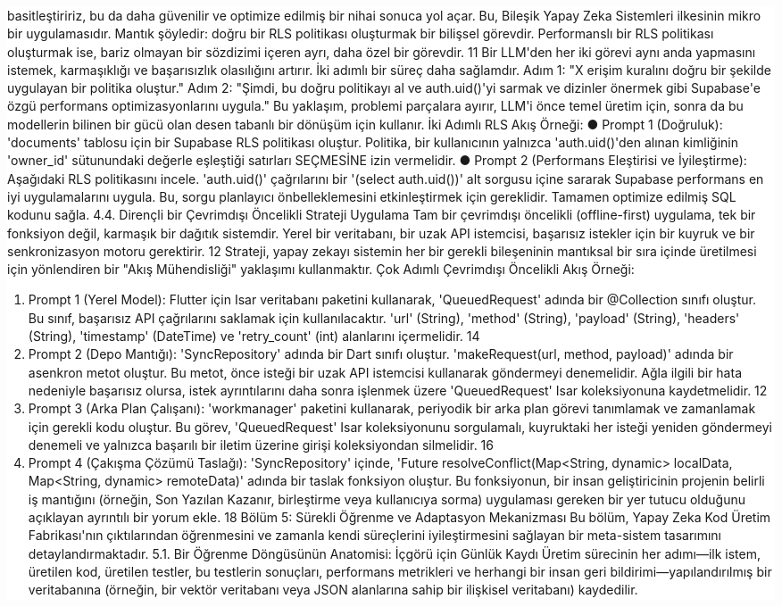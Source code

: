 basitleştiririz, bu da daha güvenilir ve optimize edilmiş bir nihai sonuca yol açar. Bu,
Bileşik Yapay Zeka Sistemleri ilkesinin mikro bir uygulamasıdır. Mantık şöyledir: doğru
bir RLS politikası oluşturmak bir bilişsel görevdir.
Performanslı bir RLS politikası oluşturmak ise, bariz olmayan bir sözdizimi içeren ayrı,
daha özel bir görevdir.
11 Bir LLM'den her iki görevi aynı anda yapmasını istemek,
karmaşıklığı ve başarısızlık olasılığını artırır. İki adımlı bir süreç daha sağlamdır. Adım 1:
"X erişim kuralını doğru bir şekilde uygulayan bir politika oluştur." Adım 2: "Şimdi, bu
doğru politikayı al ve
auth.uid()'yi sarmak ve dizinler önermek gibi Supabase'e özgü performans
optimizasyonlarını uygula." Bu yaklaşım, problemi parçalara ayırır, LLM'i önce temel
üretim için, sonra da bu modellerin bilinen bir gücü olan desen tabanlı bir dönüşüm
için kullanır.
İki Adımlı RLS Akış Örneği:
● Prompt 1 (Doğruluk): 'documents' tablosu için bir Supabase RLS politikası
oluştur. Politika, bir kullanıcının yalnızca 'auth.uid()'den alınan kimliğinin 'owner_id'
sütunundaki değerle eşleştiği satırları SEÇMESİNE izin vermelidir.
● Prompt 2 (Performans Eleştirisi ve İyileştirme): Aşağıdaki RLS politikasını
incele. 'auth.uid()' çağrılarını bir '(select auth.uid())' alt sorgusu içine sararak
Supabase performans en iyi uygulamalarını uygula. Bu, sorgu planlayıcı
önbelleklemesini etkinleştirmek için gereklidir. Tamamen optimize edilmiş SQL
kodunu sağla.
4.4. Dirençli bir Çevrimdışı Öncelikli Strateji Uygulama
Tam bir çevrimdışı öncelikli (offline-first) uygulama, tek bir fonksiyon değil, karmaşık
bir dağıtık sistemdir. Yerel bir veritabanı, bir uzak API istemcisi, başarısız istekler için bir
kuyruk ve bir senkronizasyon motoru gerektirir.
12 Strateji, yapay zekayı sistemin her bir
gerekli bileşeninin mantıksal bir sıra içinde üretilmesi için yönlendiren bir "Akış
Mühendisliği" yaklaşımı kullanmaktır.
Çok Adımlı Çevrimdışı Öncelikli Akış Örneği:
1. Prompt 1 (Yerel Model): Flutter için Isar veritabanı paketini kullanarak,
'QueuedRequest' adında bir @Collection sınıfı oluştur. Bu sınıf, başarısız API
çağrılarını saklamak için kullanılacaktır. 'url' (String), 'method' (String), 'payload'
(String), 'headers' (String), 'timestamp' (DateTime) ve 'retry_count' (int) alanlarını
içermelidir.
14
2. Prompt 2 (Depo Mantığı): 'SyncRepository' adında bir Dart sınıfı oluştur.
'makeRequest(url, method, payload)' adında bir asenkron metot oluştur. Bu metot,
önce isteği bir uzak API istemcisi kullanarak göndermeyi denemelidir. Ağla ilgili bir
hata nedeniyle başarısız olursa, istek ayrıntılarını daha sonra işlenmek üzere
'QueuedRequest' Isar koleksiyonuna kaydetmelidir.
12
3. Prompt 3 (Arka Plan Çalışanı): 'workmanager' paketini kullanarak, periyodik bir
arka plan görevi tanımlamak ve zamanlamak için gerekli kodu oluştur. Bu görev,
'QueuedRequest' Isar koleksiyonunu sorgulamalı, kuyruktaki her isteği yeniden
göndermeyi denemeli ve yalnızca başarılı bir iletim üzerine girişi koleksiyondan
silmelidir.
16
4. Prompt 4 (Çakışma Çözümü Taslağı): 'SyncRepository' içinde, 'Future<void>
resolveConflict(Map<String, dynamic> localData, Map<String, dynamic>
remoteData)' adında bir taslak fonksiyon oluştur. Bu fonksiyonun, bir insan
geliştiricinin projenin belirli iş mantığını (örneğin, Son Yazılan Kazanır, birleştirme
veya kullanıcıya sorma) uygulaması gereken bir yer tutucu olduğunu açıklayan
ayrıntılı bir yorum ekle.
18
Bölüm 5: Sürekli Öğrenme ve Adaptasyon Mekanizması
Bu bölüm, Yapay Zeka Kod Üretim Fabrikası'nın çıktılarından öğrenmesini ve zamanla
kendi süreçlerini iyileştirmesini sağlayan bir meta-sistem tasarımını
detaylandırmaktadır.
5.1. Bir Öğrenme Döngüsünün Anatomisi: İçgörü için Günlük Kaydı
Üretim sürecinin her adımı—ilk istem, üretilen kod, üretilen testler, bu testlerin
sonuçları, performans metrikleri ve herhangi bir insan geri bildirimi—yapılandırılmış bir
veritabanına (örneğin, bir vektör veritabanı veya JSON alanlarına sahip bir ilişkisel
veritabanı) kaydedilir.